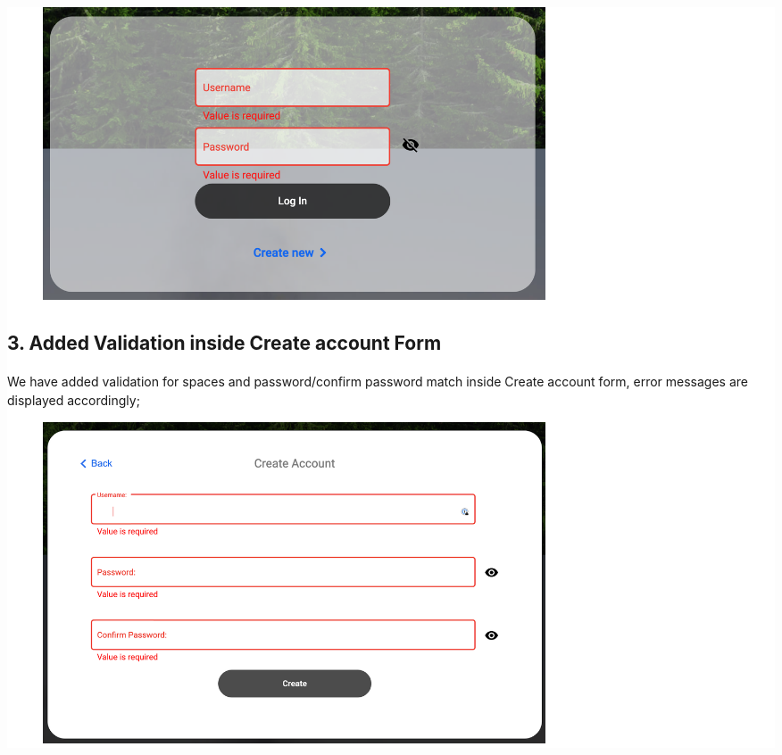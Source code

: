 <figure><img src="../../../.gitbook/assets/image (256).png" alt="" width="563"><figcaption></figcaption></figure>

## 3. Added Validation inside Create account Form&#x20;

We have added validation for spaces and password/confirm password match inside Create account form, error messages are displayed accordingly;

<figure><img src="../../../.gitbook/assets/image (268).png" alt="" width="563"><figcaption></figcaption></figure>
